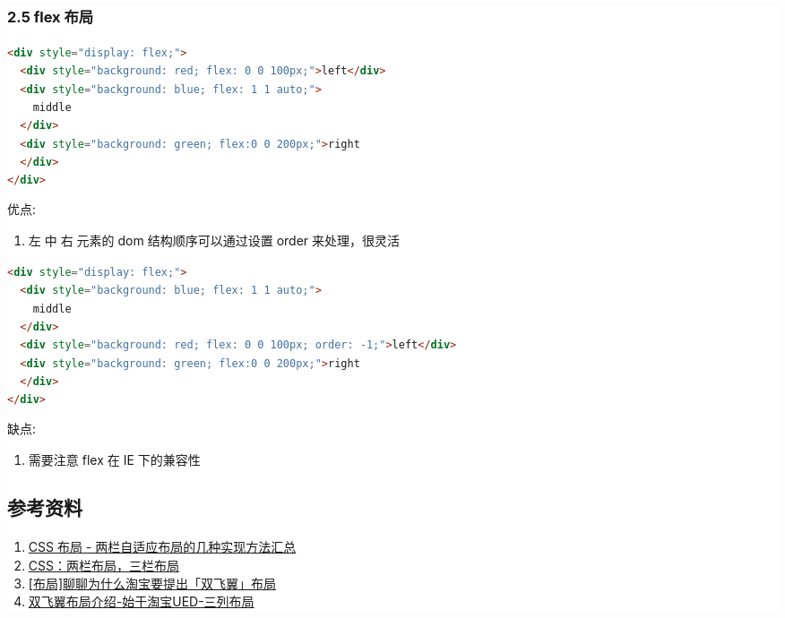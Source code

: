 ### 2.5 flex 布局

```html
<div style="display: flex;">
  <div style="background: red; flex: 0 0 100px;">left</div>
  <div style="background: blue; flex: 1 1 auto;">
    middle
  </div>
  <div style="background: green; flex:0 0 200px;">right
  </div>
</div>
```

优点:  
1. 左 中 右 元素的 dom 结构顺序可以通过设置 order 来处理，很灵活

```html
<div style="display: flex;">
  <div style="background: blue; flex: 1 1 auto;">
    middle
  </div>
  <div style="background: red; flex: 0 0 100px; order: -1;">left</div>
  <div style="background: green; flex:0 0 200px;">right
  </div>
</div>
```

缺点:
1. 需要注意 flex 在 IE 下的兼容性

## 参考资料
1. [CSS 布局 - 两栏自适应布局的几种实现方法汇总](https://zhuanlan.zhihu.com/p/54367529)
2. [CSS：两栏布局，三栏布局](https://blog.csdn.net/crystal6918/article/details/55224670)
3. [[布局]聊聊为什么淘宝要提出「双飞翼」布局
](https://github.com/zwwill/blog/issues/11)
4. [双飞翼布局介绍-始于淘宝UED-三列布局](http://www.imooc.com/wenda/detail/254035)